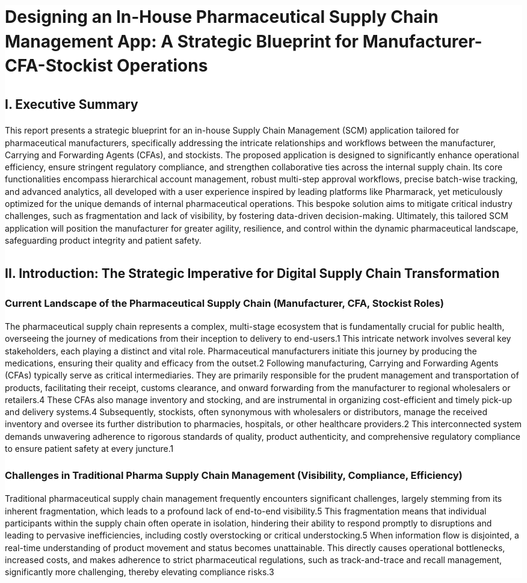 

# **Designing an In-House Pharmaceutical Supply Chain Management App: A Strategic Blueprint for Manufacturer-CFA-Stockist Operations**

## **I. Executive Summary**

This report presents a strategic blueprint for an in-house Supply Chain Management (SCM) application tailored for pharmaceutical manufacturers, specifically addressing the intricate relationships and workflows between the manufacturer, Carrying and Forwarding Agents (CFAs), and stockists. The proposed application is designed to significantly enhance operational efficiency, ensure stringent regulatory compliance, and strengthen collaborative ties across the internal supply chain. Its core functionalities encompass hierarchical account management, robust multi-step approval workflows, precise batch-wise tracking, and advanced analytics, all developed with a user experience inspired by leading platforms like Pharmarack, yet meticulously optimized for the unique demands of internal pharmaceutical operations. This bespoke solution aims to mitigate critical industry challenges, such as fragmentation and lack of visibility, by fostering data-driven decision-making. Ultimately, this tailored SCM application will position the manufacturer for greater agility, resilience, and control within the dynamic pharmaceutical landscape, safeguarding product integrity and patient safety.

## **II. Introduction: The Strategic Imperative for Digital Supply Chain Transformation**

### **Current Landscape of the Pharmaceutical Supply Chain (Manufacturer, CFA, Stockist Roles)**

The pharmaceutical supply chain represents a complex, multi-stage ecosystem that is fundamentally crucial for public health, overseeing the journey of medications from their inception to delivery to end-users.1 This intricate network involves several key stakeholders, each playing a distinct and vital role. Pharmaceutical manufacturers initiate this journey by producing the medications, ensuring their quality and efficacy from the outset.2 Following manufacturing, Carrying and Forwarding Agents (CFAs) typically serve as critical intermediaries. They are primarily responsible for the prudent management and transportation of products, facilitating their receipt, customs clearance, and onward forwarding from the manufacturer to regional wholesalers or retailers.4 These CFAs also manage inventory and stocking, and are instrumental in organizing cost-efficient and timely pick-up and delivery systems.4 Subsequently, stockists, often synonymous with wholesalers or distributors, manage the received inventory and oversee its further distribution to pharmacies, hospitals, or other healthcare providers.2 This interconnected system demands unwavering adherence to rigorous standards of quality, product authenticity, and comprehensive regulatory compliance to ensure patient safety at every juncture.1

### **Challenges in Traditional Pharma Supply Chain Management (Visibility, Compliance, Efficiency)**

Traditional pharmaceutical supply chain management frequently encounters significant challenges, largely stemming from its inherent fragmentation, which leads to a profound lack of end-to-end visibility.5 This fragmentation means that individual participants within the supply chain often operate in isolation, hindering their ability to respond promptly to disruptions and leading to pervasive inefficiencies, including costly overstocking or critical understocking.5 When information flow is disjointed, a real-time understanding of product movement and status becomes unattainable. This directly causes operational bottlenecks, increased costs, and makes adherence to strict pharmaceutical regulations, such as track-and-trace and recall management, significantly more challenging, thereby elevating compliance risks.3
